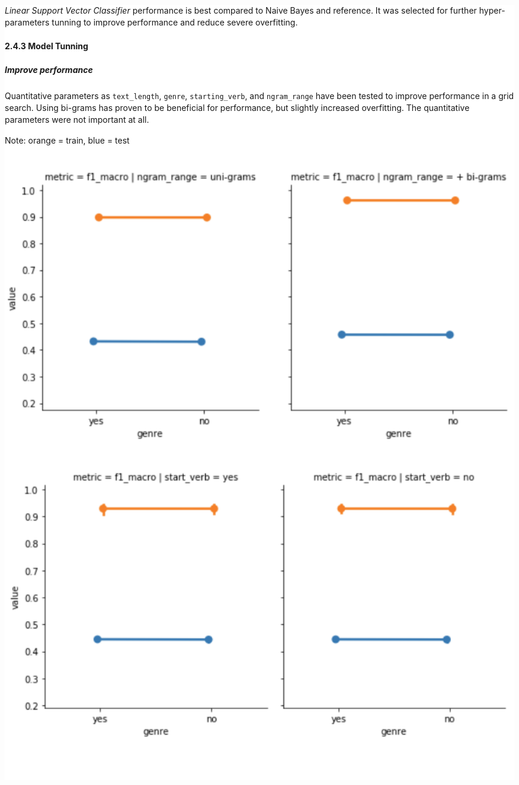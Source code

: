 _Linear Support Vector Classifier_ performance is best compared to Naive Bayes and reference. It was selected for further hyper-parameters tunning to improve performance and reduce severe overfitting.

#### 2.4.3 Model Tunning

##### Improve performance
Quantitative parameters as `text_length`, `genre`, `starting_verb`, and `ngram_range` have been tested to improve performance in a grid search. Using bi-grams has proven to be beneficial for performance, but slightly increased overfitting.
The quantitative parameters were not important at all.

Note: orange = train, blue = test
<div style="overflow: hidden; padding: 20px 0px">
    <img src="/assets/01_model_tunning_ngrams_genre.png" style="float: left; width: 100%;"/>
</div>
<div style="overflow: hidden; padding: 20px 0px">
    <img src="/assets/02_model_tunning_startverb_genre.png" style="float: left; width: 100%;"/>
</div>
<div style="overflow: hidden; padding: 20px 0px">